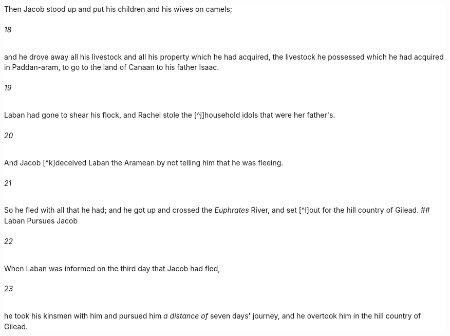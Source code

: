 
Then Jacob stood up and put his children and his wives on camels; 







###### 18 



and he drove away all his livestock and all his property which he had acquired, the livestock he possessed which he had acquired in Paddan-aram, to go to the land of Canaan to his father Isaac. 







###### 19 



Laban had gone to shear his flock, and Rachel stole the [^j]household idols that were her father's. 







###### 20 



And Jacob [^k]deceived Laban the Aramean by not telling him that he was fleeing. 







###### 21 



So he fled with all that he had; and he got up and crossed the _Euphrates_ River, and set [^l]out for the hill country of Gilead. ## Laban Pursues Jacob 







###### 22 



When Laban was informed on the third day that Jacob had fled, 







###### 23 



he took his kinsmen with him and pursued him _a distance of_ seven days' journey, and he overtook him in the hill country of Gilead. 
